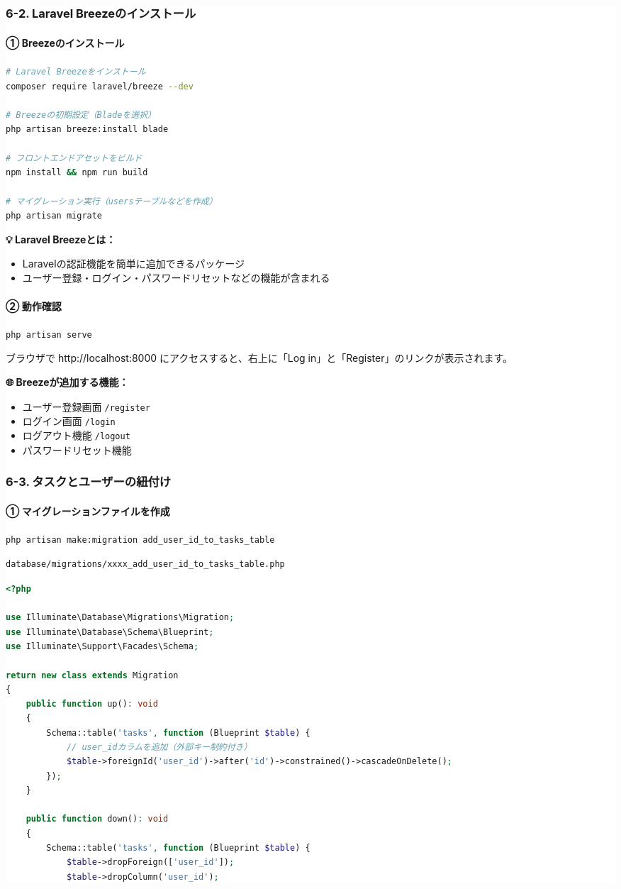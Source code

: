 ### 6-2. Laravel Breezeのインストール

#### ① Breezeのインストール

```bash
# Laravel Breezeをインストール
composer require laravel/breeze --dev

# Breezeの初期設定（Bladeを選択）
php artisan breeze:install blade

# フロントエンドアセットをビルド
npm install && npm run build

# マイグレーション実行（usersテーブルなどを作成）
php artisan migrate
```

**💡 Laravel Breezeとは：**
- Laravelの認証機能を簡単に追加できるパッケージ
- ユーザー登録・ログイン・パスワードリセットなどの機能が含まれる

#### ② 動作確認

```bash
php artisan serve
```

ブラウザで http://localhost:8000 にアクセスすると、右上に「Log in」と「Register」のリンクが表示されます。

**🌐 Breezeが追加する機能：**
- ユーザー登録画面 `/register`
- ログイン画面 `/login`
- ログアウト機能 `/logout`
- パスワードリセット機能

### 6-3. タスクとユーザーの紐付け

#### ① マイグレーションファイルを作成

```bash
php artisan make:migration add_user_id_to_tasks_table
```

`database/migrations/xxxx_add_user_id_to_tasks_table.php`

```php
<?php

use Illuminate\Database\Migrations\Migration;
use Illuminate\Database\Schema\Blueprint;
use Illuminate\Support\Facades\Schema;

return new class extends Migration
{
    public function up(): void
    {
        Schema::table('tasks', function (Blueprint $table) {
            // user_idカラムを追加（外部キー制約付き）
            $table->foreignId('user_id')->after('id')->constrained()->cascadeOnDelete();
        });
    }

    public function down(): void
    {
        Schema::table('tasks', function (Blueprint $table) {
            $table->dropForeign(['user_id']);
            $table->dropColumn('user_id');
```